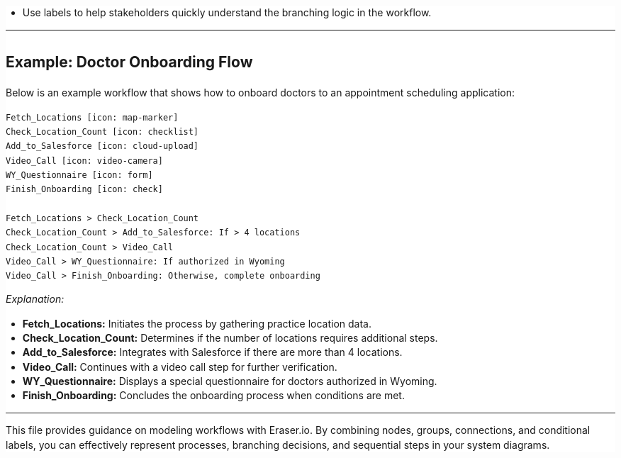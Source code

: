 - Use labels to help stakeholders quickly understand the branching logic in the workflow.

---

## Example: Doctor Onboarding Flow

Below is an example workflow that shows how to onboard doctors to an appointment scheduling application:

```plaintext
Fetch_Locations [icon: map-marker]
Check_Location_Count [icon: checklist]
Add_to_Salesforce [icon: cloud-upload]
Video_Call [icon: video-camera]
WY_Questionnaire [icon: form]
Finish_Onboarding [icon: check]

Fetch_Locations > Check_Location_Count
Check_Location_Count > Add_to_Salesforce: If > 4 locations
Check_Location_Count > Video_Call
Video_Call > WY_Questionnaire: If authorized in Wyoming
Video_Call > Finish_Onboarding: Otherwise, complete onboarding
```

_Explanation:_

- **Fetch_Locations:** Initiates the process by gathering practice location data.
- **Check_Location_Count:** Determines if the number of locations requires additional steps.
- **Add_to_Salesforce:** Integrates with Salesforce if there are more than 4 locations.
- **Video_Call:** Continues with a video call step for further verification.
- **WY_Questionnaire:** Displays a special questionnaire for doctors authorized in Wyoming.
- **Finish_Onboarding:** Concludes the onboarding process when conditions are met.

---

This file provides guidance on modeling workflows with Eraser.io. By combining nodes, groups, connections, and conditional labels, you can effectively represent processes, branching decisions, and sequential steps in your system diagrams.
